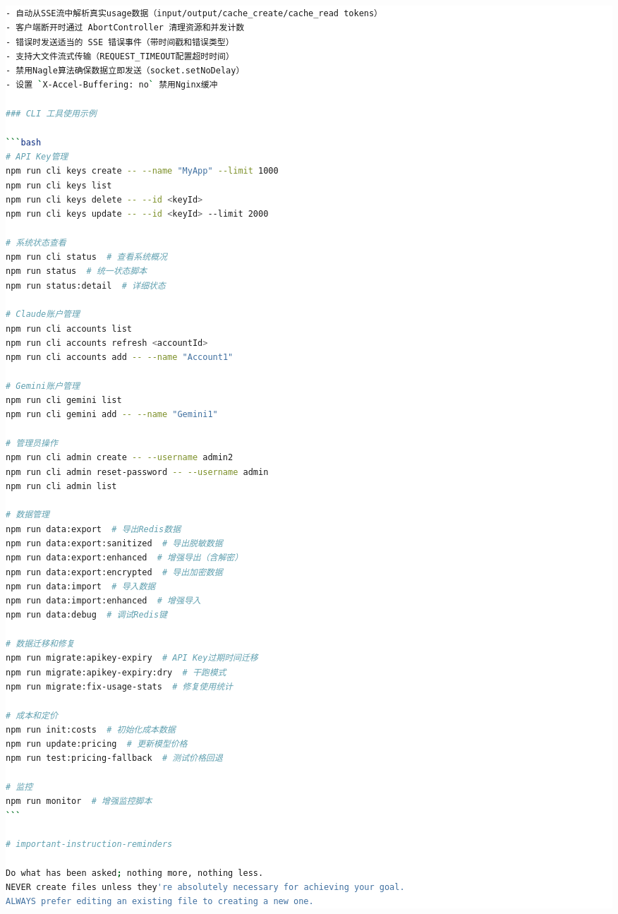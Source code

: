 ````bash
- 自动从SSE流中解析真实usage数据（input/output/cache_create/cache_read tokens）
- 客户端断开时通过 AbortController 清理资源和并发计数
- 错误时发送适当的 SSE 错误事件（带时间戳和错误类型）
- 支持大文件流式传输（REQUEST_TIMEOUT配置超时时间）
- 禁用Nagle算法确保数据立即发送（socket.setNoDelay）
- 设置 `X-Accel-Buffering: no` 禁用Nginx缓冲

### CLI 工具使用示例

```bash
# API Key管理
npm run cli keys create -- --name "MyApp" --limit 1000
npm run cli keys list
npm run cli keys delete -- --id <keyId>
npm run cli keys update -- --id <keyId> --limit 2000

# 系统状态查看
npm run cli status  # 查看系统概况
npm run status  # 统一状态脚本
npm run status:detail  # 详细状态

# Claude账户管理
npm run cli accounts list
npm run cli accounts refresh <accountId>
npm run cli accounts add -- --name "Account1"

# Gemini账户管理
npm run cli gemini list
npm run cli gemini add -- --name "Gemini1"

# 管理员操作
npm run cli admin create -- --username admin2
npm run cli admin reset-password -- --username admin
npm run cli admin list

# 数据管理
npm run data:export  # 导出Redis数据
npm run data:export:sanitized  # 导出脱敏数据
npm run data:export:enhanced  # 增强导出（含解密）
npm run data:export:encrypted  # 导出加密数据
npm run data:import  # 导入数据
npm run data:import:enhanced  # 增强导入
npm run data:debug  # 调试Redis键

# 数据迁移和修复
npm run migrate:apikey-expiry  # API Key过期时间迁移
npm run migrate:apikey-expiry:dry  # 干跑模式
npm run migrate:fix-usage-stats  # 修复使用统计

# 成本和定价
npm run init:costs  # 初始化成本数据
npm run update:pricing  # 更新模型价格
npm run test:pricing-fallback  # 测试价格回退

# 监控
npm run monitor  # 增强监控脚本
```

# important-instruction-reminders

Do what has been asked; nothing more, nothing less.
NEVER create files unless they're absolutely necessary for achieving your goal.
ALWAYS prefer editing an existing file to creating a new one.
````